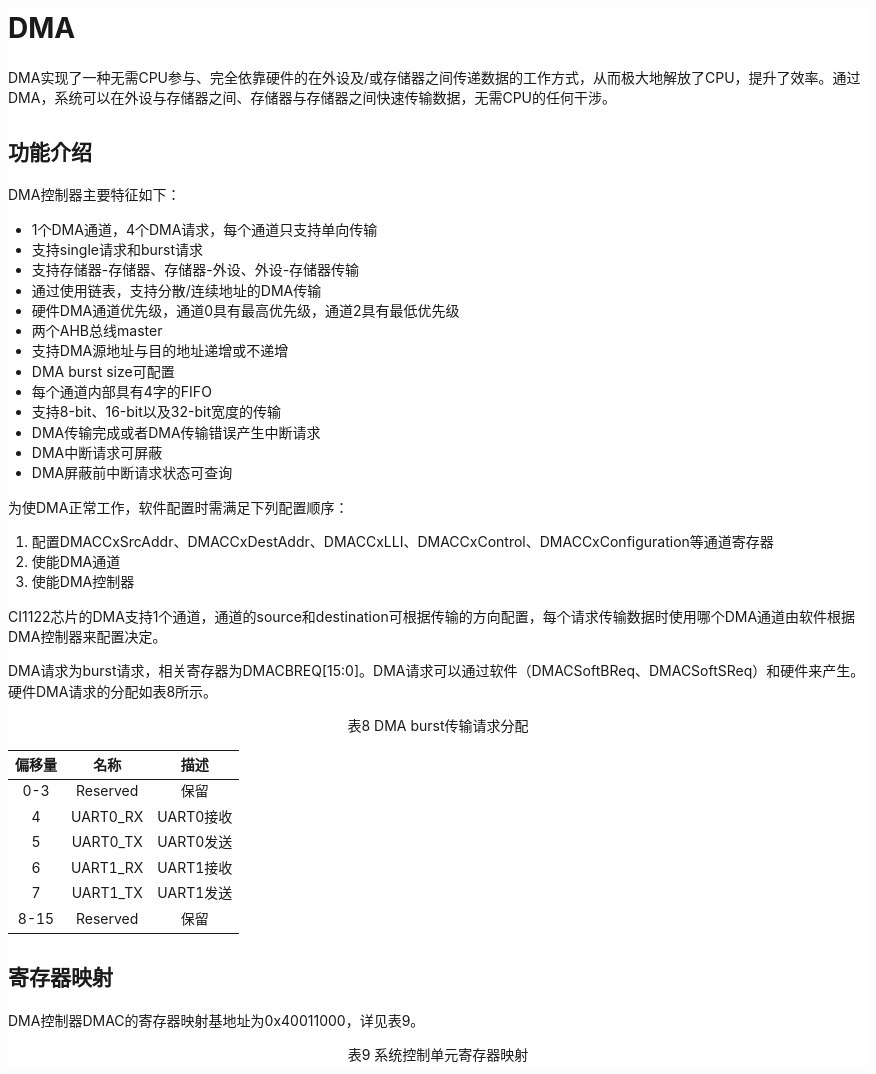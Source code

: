 # DMA

DMA实现了一种无需CPU参与、完全依靠硬件的在外设及/或存储器之间传递数据的工作方式，从而极大地解放了CPU，提升了效率。通过DMA，系统可以在外设与存储器之间、存储器与存储器之间快速传输数据，无需CPU的任何干涉。

## 功能介绍

DMA控制器主要特征如下：

* 1个DMA通道，4个DMA请求，每个通道只支持单向传输
* 支持single请求和burst请求
* 支持存储器-存储器、存储器-外设、外设-存储器传输
* 通过使用链表，支持分散/连续地址的DMA传输
* 硬件DMA通道优先级，通道0具有最高优先级，通道2具有最低优先级
* 两个AHB总线master
* 支持DMA源地址与目的地址递增或不递增
* DMA burst size可配置
* 每个通道内部具有4字的FIFO
* 支持8-bit、16-bit以及32-bit宽度的传输
* DMA传输完成或者DMA传输错误产生中断请求
* DMA中断请求可屏蔽
* DMA屏蔽前中断请求状态可查询

为使DMA正常工作，软件配置时需满足下列配置顺序：

1. 配置DMACCxSrcAddr、DMACCxDestAddr、DMACCxLLI、DMACCxControl、DMACCxConfiguration等通道寄存器
2. 使能DMA通道
3. 使能DMA控制器

CI1122芯片的DMA支持1个通道，通道的source和destination可根据传输的方向配置，每个请求传输数据时使用哪个DMA通道由软件根据DMA控制器来配置决定。

DMA请求为burst请求，相关寄存器为DMACBREQ[15:0]。DMA请求可以通过软件（DMACSoftBReq、DMACSoftSReq）和硬件来产生。硬件DMA请求的分配如表8所示。

<div align=center>表8 DMA burst传输请求分配</div>

<center>

偏移量 | 名称 | 描述
:--: | :--: | :--:
0-3 | Reserved | 保留
4 | UART0_RX | UART0接收
5 | UART0_TX | UART0发送
6 | UART1_RX | UART1接收
7 | UART1_TX | UART1发送
8-15 | Reserved | 保留

</center>

## 寄存器映射

DMA控制器DMAC的寄存器映射基地址为0x40011000，详见表9。

<div align=center>表9 系统控制单元寄存器映射</div>
